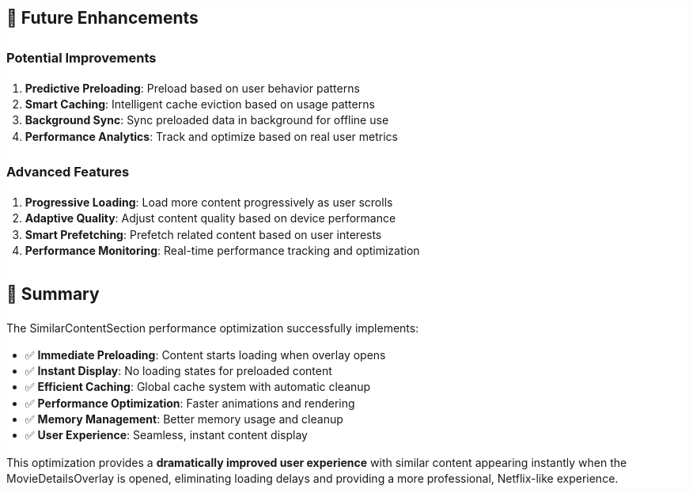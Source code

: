## 🚀 **Future Enhancements**

### **Potential Improvements**
1. **Predictive Preloading**: Preload based on user behavior patterns
2. **Smart Caching**: Intelligent cache eviction based on usage patterns
3. **Background Sync**: Sync preloaded data in background for offline use
4. **Performance Analytics**: Track and optimize based on real user metrics

### **Advanced Features**
1. **Progressive Loading**: Load more content progressively as user scrolls
2. **Adaptive Quality**: Adjust content quality based on device performance
3. **Smart Prefetching**: Prefetch related content based on user interests
4. **Performance Monitoring**: Real-time performance tracking and optimization

## 📝 **Summary**

The SimilarContentSection performance optimization successfully implements:

- ✅ **Immediate Preloading**: Content starts loading when overlay opens
- ✅ **Instant Display**: No loading states for preloaded content
- ✅ **Efficient Caching**: Global cache system with automatic cleanup
- ✅ **Performance Optimization**: Faster animations and rendering
- ✅ **Memory Management**: Better memory usage and cleanup
- ✅ **User Experience**: Seamless, instant content display

This optimization provides a **dramatically improved user experience** with similar content appearing instantly when the MovieDetailsOverlay is opened, eliminating loading delays and providing a more professional, Netflix-like experience. 